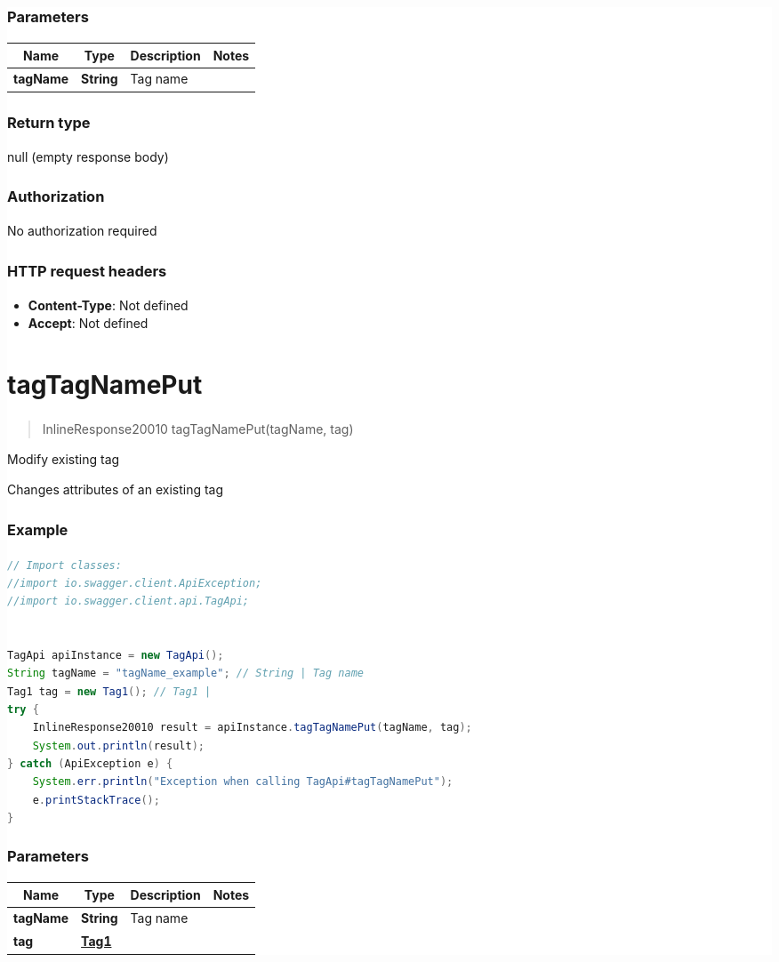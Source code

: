 
### Parameters

Name | Type | Description  | Notes
------------- | ------------- | ------------- | -------------
 **tagName** | **String**| Tag name |

### Return type

null (empty response body)

### Authorization

No authorization required

### HTTP request headers

 - **Content-Type**: Not defined
 - **Accept**: Not defined

<a name="tagTagNamePut"></a>
# **tagTagNamePut**
> InlineResponse20010 tagTagNamePut(tagName, tag)

Modify existing tag

Changes attributes of an existing tag

### Example
```java
// Import classes:
//import io.swagger.client.ApiException;
//import io.swagger.client.api.TagApi;


TagApi apiInstance = new TagApi();
String tagName = "tagName_example"; // String | Tag name
Tag1 tag = new Tag1(); // Tag1 | 
try {
    InlineResponse20010 result = apiInstance.tagTagNamePut(tagName, tag);
    System.out.println(result);
} catch (ApiException e) {
    System.err.println("Exception when calling TagApi#tagTagNamePut");
    e.printStackTrace();
}
```

### Parameters

Name | Type | Description  | Notes
------------- | ------------- | ------------- | -------------
 **tagName** | **String**| Tag name |
 **tag** | [**Tag1**](Tag1.md)|  |
